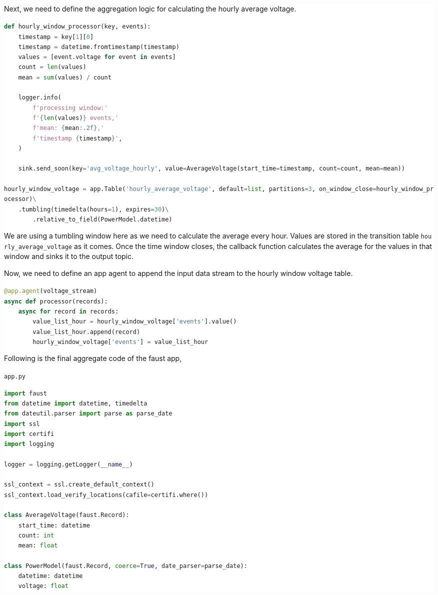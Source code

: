 Next, we need to define the aggregation logic for calculating the hourly average voltage.

```python
def hourly_window_processor(key, events):
	timestamp = key[1][0]
	timestamp = datetime.fromtimestamp(timestamp)
	values = [event.voltage for event in events]
	count = len(values)
	mean = sum(values) / count

	logger.info(
    	f'processing window:'
    	f'{len(values)} events,'
    	f'mean: {mean:.2f},'
    	f'timestamp {timestamp}',
	)

	sink.send_soon(key='avg_voltage_hourly', value=AverageVoltage(start_time=timestamp, count=count, mean=mean))

hourly_window_voltage = app.Table('hourly_average_voltage', default=list, partitions=3, on_window_close=hourly_window_processor)\
	.tumbling(timedelta(hours=1), expires=30)\
    	.relative_to_field(PowerModel.datetime)
```

We are using a tumbling window here as we need to calculate the average every hour. Values are stored in the transition table `hourly_average_voltage` as it comes. Once the time window closes, the callback function calculates the average for the values in that window and sinks it to the output topic.

Now, we need to define an app agent to append the input data stream to the hourly window voltage table.

```python
@app.agent(voltage_stream)
async def processor(records):
	async for record in records:
    	value_list_hour = hourly_window_voltage['events'].value()
    	value_list_hour.append(record)
    	hourly_window_voltage['events'] = value_list_hour
```

Following is the final aggregate code of the faust app,

`app.py`

```python
import faust
from datetime import datetime, timedelta
from dateutil.parser import parse as parse_date
import ssl
import certifi
import logging

logger = logging.getLogger(__name__)

ssl_context = ssl.create_default_context()
ssl_context.load_verify_locations(cafile=certifi.where())

class AverageVoltage(faust.Record):
	start_time: datetime
	count: int
	mean: float

class PowerModel(faust.Record, coerce=True, date_parser=parse_date):
	datetime: datetime
	voltage: float
```